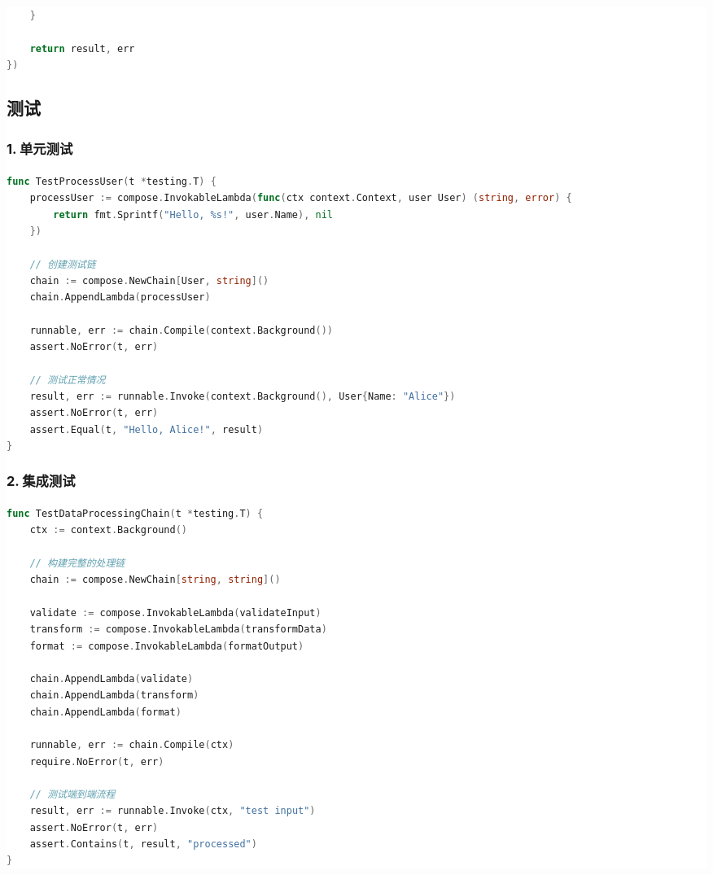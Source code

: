 ```go
    }
    
    return result, err
})
```

## 测试

### 1. 单元测试
```go
func TestProcessUser(t *testing.T) {
    processUser := compose.InvokableLambda(func(ctx context.Context, user User) (string, error) {
        return fmt.Sprintf("Hello, %s!", user.Name), nil
    })
    
    // 创建测试链
    chain := compose.NewChain[User, string]()
    chain.AppendLambda(processUser)
    
    runnable, err := chain.Compile(context.Background())
    assert.NoError(t, err)
    
    // 测试正常情况
    result, err := runnable.Invoke(context.Background(), User{Name: "Alice"})
    assert.NoError(t, err)
    assert.Equal(t, "Hello, Alice!", result)
}
```

### 2. 集成测试
```go
func TestDataProcessingChain(t *testing.T) {
    ctx := context.Background()
    
    // 构建完整的处理链
    chain := compose.NewChain[string, string]()
    
    validate := compose.InvokableLambda(validateInput)
    transform := compose.InvokableLambda(transformData)
    format := compose.InvokableLambda(formatOutput)
    
    chain.AppendLambda(validate)
    chain.AppendLambda(transform)
    chain.AppendLambda(format)
    
    runnable, err := chain.Compile(ctx)
    require.NoError(t, err)
    
    // 测试端到端流程
    result, err := runnable.Invoke(ctx, "test input")
    assert.NoError(t, err)
    assert.Contains(t, result, "processed")
}
```
